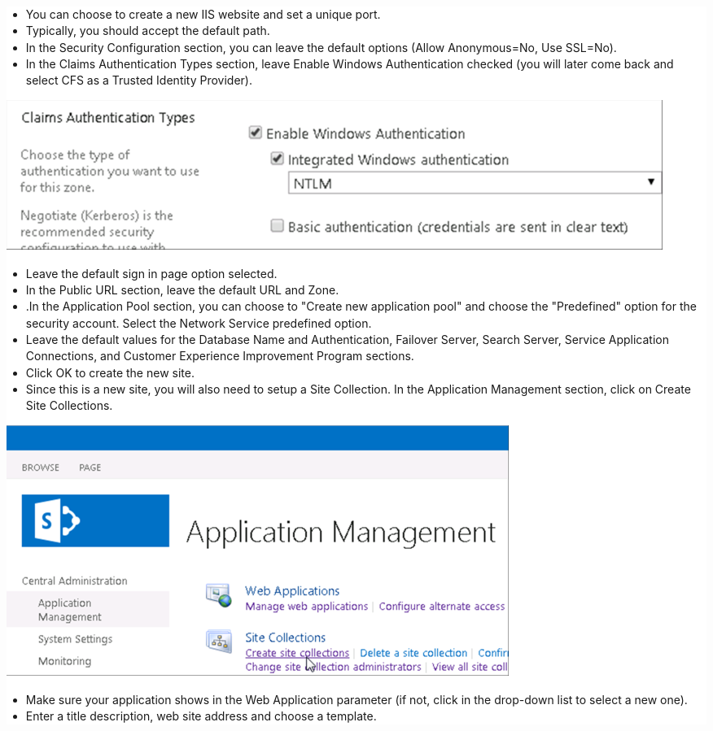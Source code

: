 *   You can choose to create a new IIS website and set a unique port.
*   Typically, you should accept the default path.
*   In the Security Configuration section, you can leave the default options (Allow Anonymous=No, Use SSL=No).
*   In the Claims Authentication Types section, leave Enable Windows Authentication checked (you will later come back and select CFS as a Trusted Identity Provider).

![](media/sharepoint2013-2-claims.png)

*   Leave the default sign in page option selected.
*   In the Public URL section, leave the default URL and Zone.
*   .In the Application Pool section, you can choose to "Create new application pool" and choose the "Predefined" option for the security account. Select the Network Service predefined option.
*   Leave the default values for the Database Name and Authentication, Failover Server, Search Server, Service Application Connections, and Customer Experience Improvement Program sections.
*   Click OK to create the new site.
*   Since this is a new site, you will also need to setup a Site Collection. In the Application Management section, click on Create Site Collections.

![](media/sharepoint2013-3-create.png)

*   Make sure your application shows in the Web Application parameter (if not, click in the drop-down list to select a new one).
*   Enter a title description, web site address and choose a template.
